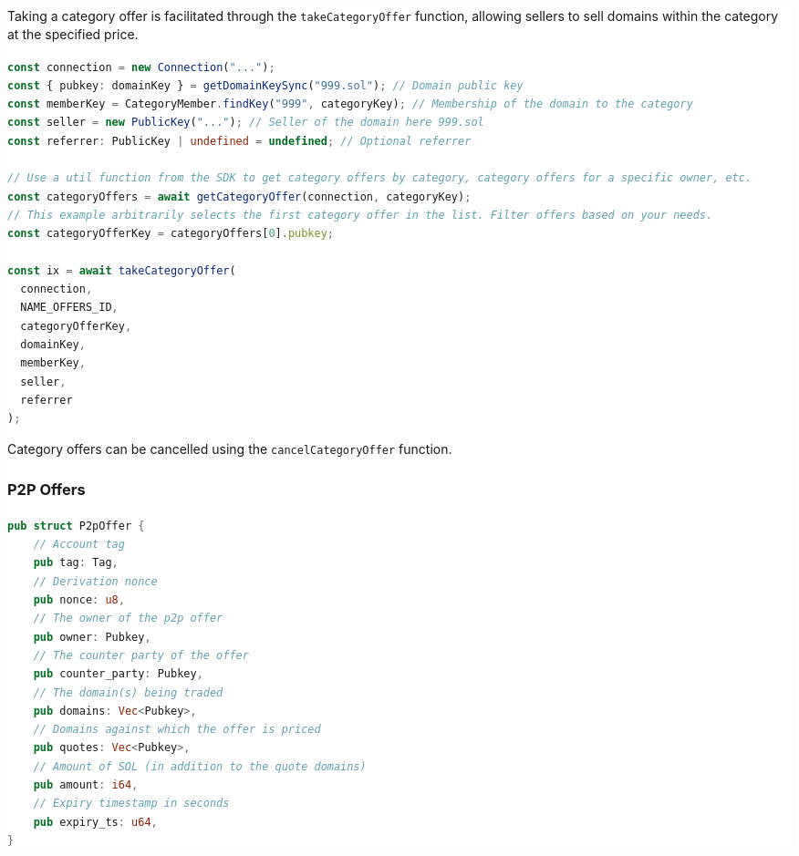 Taking a category offer is facilitated through the `takeCategoryOffer` function, allowing sellers to sell domains within the category at the specified price.

```ts
const connection = new Connection("...");
const { pubkey: domainKey } = getDomainKeySync("999.sol"); // Domain public key
const memberKey = CategoryMember.findKey("999", categoryKey); // Membership of the domain to the category
const seller = new PublicKey("..."); // Seller of the domain here 999.sol
const referrer: PublicKey | undefined = undefined; // Optional referrer

// Use a util function from the SDK to get category offers by category, category offers for a specific owner, etc.
const categoryOffers = await getCategoryOffer(connection, categoryKey);
// This example arbitrarily selects the first category offer in the list. Filter offers based on your needs.
const categoryOfferKey = categoryOffers[0].pubkey;

const ix = await takeCategoryOffer(
  connection,
  NAME_OFFERS_ID,
  categoryOfferKey,
  domainKey,
  memberKey,
  seller,
  referrer
);
```

Category offers can be cancelled using the `cancelCategoryOffer` function.

### P2P Offers

```rust
pub struct P2pOffer {
    // Account tag
    pub tag: Tag,
    // Derivation nonce
    pub nonce: u8,
    // The owner of the p2p offer
    pub owner: Pubkey,
    // The counter party of the offer
    pub counter_party: Pubkey,
    // The domain(s) being traded
    pub domains: Vec<Pubkey>,
    // Domains against which the offer is priced
    pub quotes: Vec<Pubkey>,
    // Amount of SOL (in addition to the quote domains)
    pub amount: i64,
    // Expiry timestamp in seconds
    pub expiry_ts: u64,
}
```
